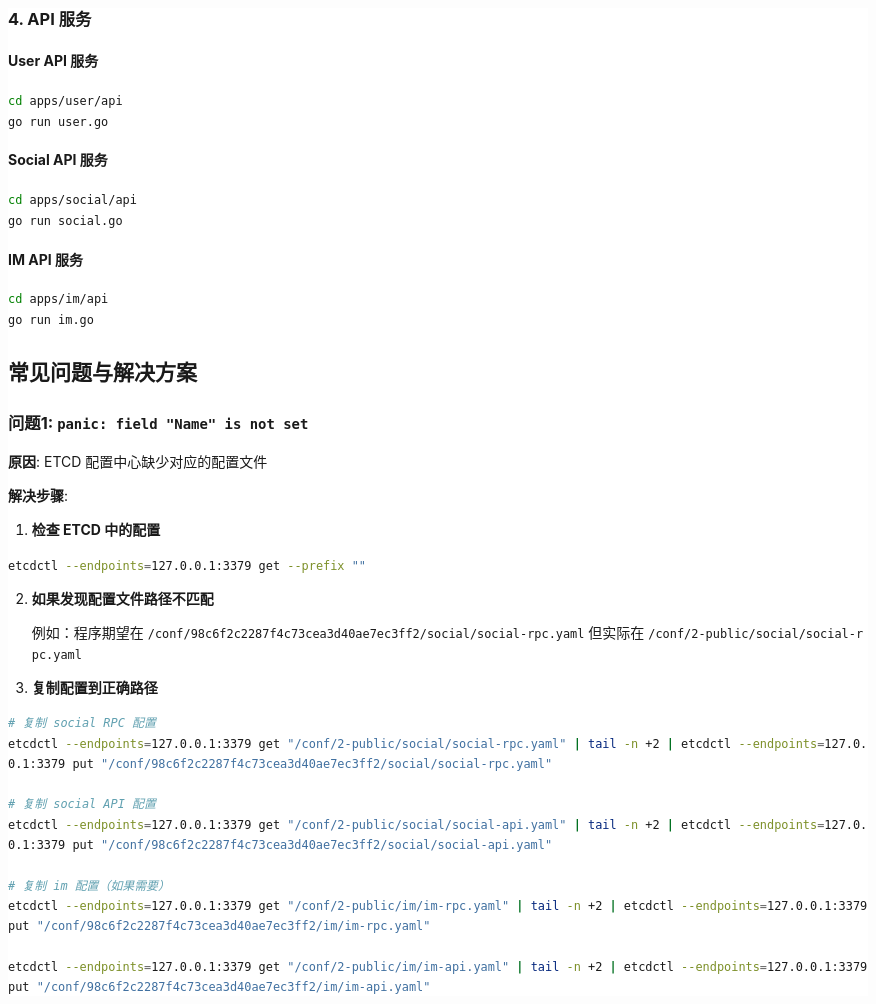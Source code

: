 ### 4. API 服务

#### User API 服务
```bash
cd apps/user/api
go run user.go
```

#### Social API 服务
```bash
cd apps/social/api
go run social.go
```

#### IM API 服务
```bash
cd apps/im/api
go run im.go
```

## 常见问题与解决方案

### 问题1: `panic: field "Name" is not set`

**原因**: ETCD 配置中心缺少对应的配置文件

**解决步骤**:

1. **检查 ETCD 中的配置**
```bash
etcdctl --endpoints=127.0.0.1:3379 get --prefix ""
```

2. **如果发现配置文件路径不匹配**
   
   例如：程序期望在 `/conf/98c6f2c2287f4c73cea3d40ae7ec3ff2/social/social-rpc.yaml`
   但实际在 `/conf/2-public/social/social-rpc.yaml`

3. **复制配置到正确路径**
```bash
# 复制 social RPC 配置
etcdctl --endpoints=127.0.0.1:3379 get "/conf/2-public/social/social-rpc.yaml" | tail -n +2 | etcdctl --endpoints=127.0.0.1:3379 put "/conf/98c6f2c2287f4c73cea3d40ae7ec3ff2/social/social-rpc.yaml"

# 复制 social API 配置
etcdctl --endpoints=127.0.0.1:3379 get "/conf/2-public/social/social-api.yaml" | tail -n +2 | etcdctl --endpoints=127.0.0.1:3379 put "/conf/98c6f2c2287f4c73cea3d40ae7ec3ff2/social/social-api.yaml"

# 复制 im 配置（如果需要）
etcdctl --endpoints=127.0.0.1:3379 get "/conf/2-public/im/im-rpc.yaml" | tail -n +2 | etcdctl --endpoints=127.0.0.1:3379 put "/conf/98c6f2c2287f4c73cea3d40ae7ec3ff2/im/im-rpc.yaml"

etcdctl --endpoints=127.0.0.1:3379 get "/conf/2-public/im/im-api.yaml" | tail -n +2 | etcdctl --endpoints=127.0.0.1:3379 put "/conf/98c6f2c2287f4c73cea3d40ae7ec3ff2/im/im-api.yaml"
```
